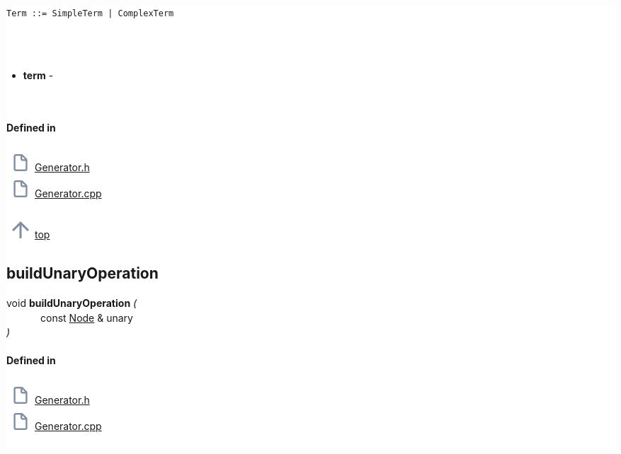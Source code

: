 ```
Term ::= SimpleTerm | ComplexTerm
```
<br/>
<br/>
<ul>
<li><span class="bold-text"><b>term</b></span>
<span class="inline-text"> - </span>
</li>
</ul>
<br/>
<a id="defined-in"></a>
<h4>Defined in</h4>
<span class="icon-list-item"><a href="https://github.com/CharlesCarley/HackComputer/blob/master/Source/Compiler/Generator/Generator.h#L84" class="icon-list-item"><img src="../images/file.svg" class="icon-list-item"/><span class="icon-list-item">Generator.h</span>
</a>
</span>
<br/>
<span class="icon-list-item"><a href="https://github.com/CharlesCarley/HackComputer/blob/master/Source/Compiler/Generator/Generator.cpp#L199" class="icon-list-item"><img src="../images/file.svg" class="icon-list-item"/><span class="icon-list-item">Generator.cpp</span>
</a>
</span>
<br/>
<br/>
<span class="icon-list-item"><a href="#generator" class="icon-list-item"><img src="../images/jumpToTop.svg" class="icon-list-item"/><span class="icon-list-item">top</span>
</a>
</span>
<br/>
<a id="buildunaryoperation"></a>
<h2>buildUnaryOperation</h2>
<span class="inline-text">void</span>
<span class="bold-text"><b>buildUnaryOperation</b></span>
<span class="italic-text"><i>(</i></span>
<div class="paragraph">
<span class="paragraph"><img src="../images/horSpace24px.svg"/><span class="inline-text">const </span>
<a href="a01459.md#node">Node</a>
<span class="inline-text"> &amp;</span>
<span class="inline-text">unary</span>
</span>
</div>
<span class="italic-text"><i>)</i></span>
<a id="defined-in"></a>
<h4>Defined in</h4>
<span class="icon-list-item"><a href="https://github.com/CharlesCarley/HackComputer/blob/master/Source/Compiler/Generator/Generator.h#L76" class="icon-list-item"><img src="../images/file.svg" class="icon-list-item"/><span class="icon-list-item">Generator.h</span>
</a>
</span>
<br/>
<span class="icon-list-item"><a href="https://github.com/CharlesCarley/HackComputer/blob/master/Source/Compiler/Generator/Generator.cpp#L99" class="icon-list-item"><img src="../images/file.svg" class="icon-list-item"/><span class="icon-list-item">Generator.cpp</span>
</a>
</span>
<br/>
<br/>